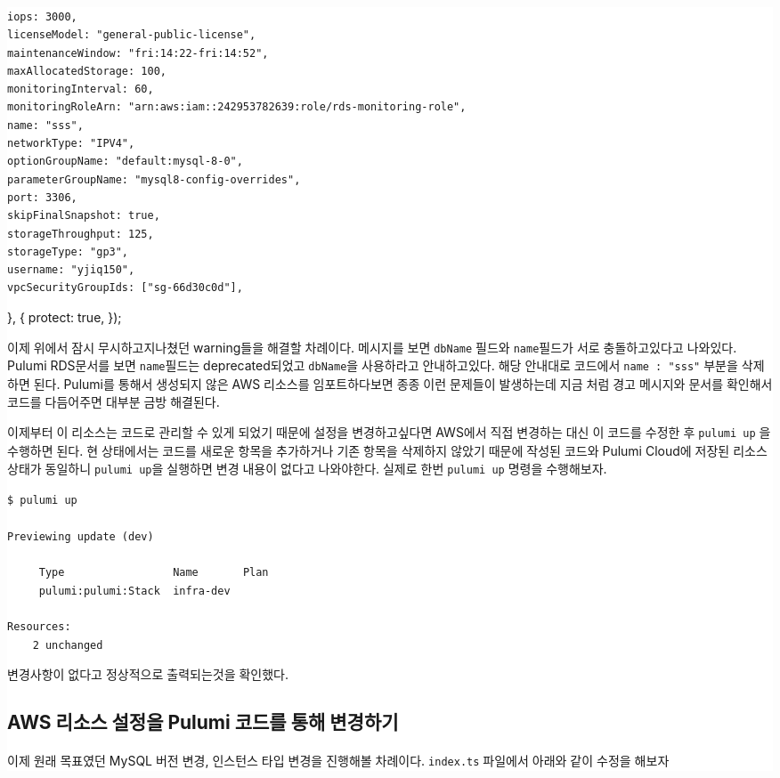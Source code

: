     iops: 3000,
    licenseModel: "general-public-license",
    maintenanceWindow: "fri:14:22-fri:14:52",
    maxAllocatedStorage: 100,
    monitoringInterval: 60,
    monitoringRoleArn: "arn:aws:iam::242953782639:role/rds-monitoring-role",
    name: "sss",
    networkType: "IPV4",
    optionGroupName: "default:mysql-8-0",
    parameterGroupName: "mysql8-config-overrides",
    port: 3306,
    skipFinalSnapshot: true,
    storageThroughput: 125,
    storageType: "gp3",
    username: "yjiq150",
    vpcSecurityGroupIds: ["sg-66d30c0d"],
}, {
    protect: true,
});
</code></pre>

<p>
  이제 위에서 잠시 무시하고지나쳤던 warning들을 해결할 차례이다. 메시지를 보면 <code>dbName</code> 필드와 <code>name</code>필드가 서로 충돌하고있다고 나와있다. Pulumi RDS문서를 보면 <code>name</code>필드는 deprecated되었고 <code>dbName</code>을 사용하라고 안내하고있다. 해당 안내대로 코드에서 <code>name : "sss"</code> 부분을 삭제하면 된다. Pulumi를 통해서 생성되지 않은 AWS 리소스를 임포트하다보면 종종 이런 문제들이 발생하는데 지금 처럼 경고 메시지와 문서를 확인해서 코드를 다듬어주면 대부분 금방 해결된다.
</p>

<p>
  이제부터 이 리소스는 코드로 관리할 수 있게 되었기 때문에 설정을 변경하고싶다면 AWS에서 직접 변경하는 대신 이 코드를 수정한 후 <code>pulumi up</code> 을 수행하면 된다. 현 상태에서는 코드를 새로운 항목을 추가하거나 기존 항목을 삭제하지 않았기 때문에 작성된 코드와 Pulumi Cloud에 저장된 리소스 상태가 동일하니 <code>pulumi up</code>을 실행하면 변경 내용이 없다고 나와야한다. 실제로 한번 <code>pulumi up</code> 명령을 수행해보자.
</p>

<pre><code>$ pulumi up

Previewing update (dev)

     Type                 Name       Plan
     pulumi:pulumi:Stack  infra-dev

Resources:
    2 unchanged
</code></pre>

<p>
  변경사항이 없다고 정상적으로 출력되는것을 확인했다.
</p>

<h2>
  AWS 리소스 설정을 Pulumi 코드를 통해 변경하기
</h2>

<p>
  이제 원래 목표였던 MySQL 버전 변경, 인스턴스 타입 변경을 진행해볼 차례이다. <code>index.ts</code> 파일에서 아래와 같이 수정을 해보자
</p>
